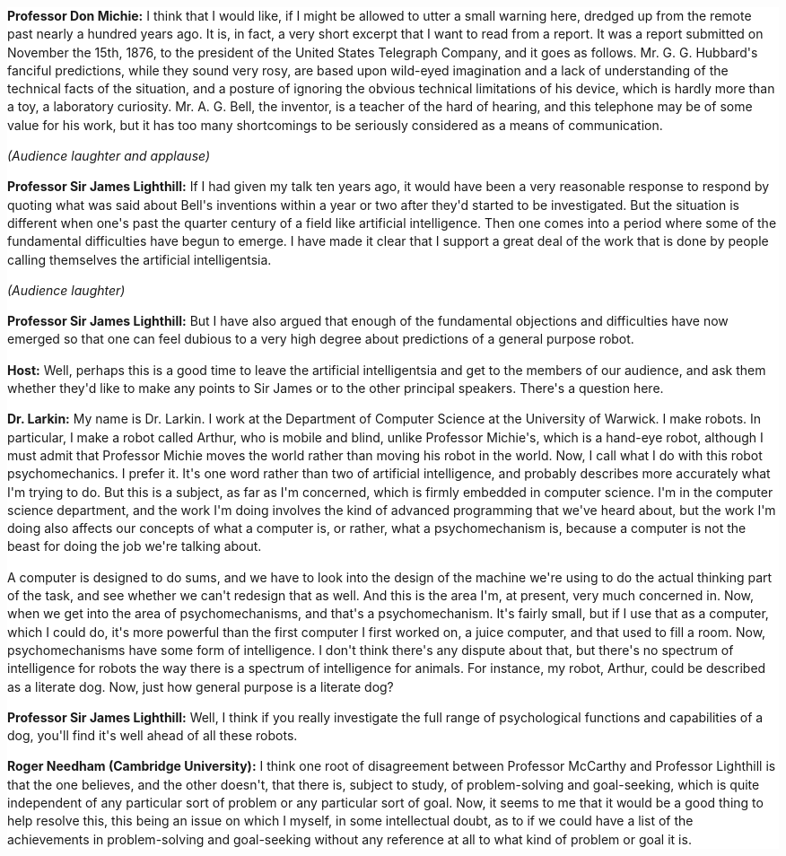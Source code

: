 **Professor Don Michie:** I think that I would like, if I might be allowed to utter a small warning here, dredged up from the remote past nearly a hundred years ago. It is, in fact, a very short excerpt that I want to read from a report. It was a report submitted on November the 15th, 1876, to the president of the United States Telegraph Company, and it goes as follows. Mr. G. G. Hubbard's fanciful predictions, while they sound very rosy, are based upon wild-eyed imagination and a lack of understanding of the technical facts of the situation, and a posture of ignoring the obvious technical limitations of his device, which is hardly more than a toy, a laboratory curiosity. Mr. A. G. Bell, the inventor, is a teacher of the hard of hearing, and this telephone may be of some value for his work, but it has too many shortcomings to be seriously considered as a means of communication.

*(Audience laughter and applause)*

**Professor Sir James Lighthill:** If I had given my talk ten years ago, it would have been a very reasonable response to respond by quoting what was said about Bell's inventions within a year or two after they'd started to be investigated. But the situation is different when one's past the quarter century of a field like artificial intelligence. Then one comes into a period where some of the fundamental difficulties have begun to emerge. I have made it clear that I support a great deal of the work that is done by people calling themselves the artificial intelligentsia.

*(Audience laughter)*

**Professor Sir James Lighthill:** But I have also argued that enough of the fundamental objections and difficulties have now emerged so that one can feel dubious to a very high degree about predictions of a general purpose robot.

**Host:** Well, perhaps this is a good time to leave the artificial intelligentsia and get to the members of our audience, and ask them whether they'd like to make any points to Sir James or to the other principal speakers. There's a question here.

**Dr. Larkin:** My name is Dr. Larkin. I work at the Department of Computer Science at the University of Warwick. I make robots. In particular, I make a robot called Arthur, who is mobile and blind, unlike Professor Michie's, which is a hand-eye robot, although I must admit that Professor Michie moves the world rather than moving his robot in the world. Now, I call what I do with this robot psychomechanics. I prefer it. It's one word rather than two of artificial intelligence, and probably describes more accurately what I'm trying to do. But this is a subject, as far as I'm concerned, which is firmly embedded in computer science. I'm in the computer science department, and the work I'm doing involves the kind of advanced programming that we've heard about, but the work I'm doing also affects our concepts of what a computer is, or rather, what a psychomechanism is, because a computer is not the beast for doing the job we're talking about.

A computer is designed to do sums, and we have to look into the design of the machine we're using to do the actual thinking part of the task, and see whether we can't redesign that as well. And this is the area I'm, at present, very much concerned in. Now, when we get into the area of psychomechanisms, and that's a psychomechanism. It's fairly small, but if I use that as a computer, which I could do, it's more powerful than the first computer I first worked on, a juice computer, and that used to fill a room. Now, psychomechanisms have some form of intelligence. I don't think there's any dispute about that, but there's no spectrum of intelligence for robots the way there is a spectrum of intelligence for animals. For instance, my robot, Arthur, could be described as a literate dog. Now, just how general purpose is a literate dog?

**Professor Sir James Lighthill:** Well, I think if you really investigate the full range of psychological functions and capabilities of a dog, you'll find it's well ahead of all these robots.

**Roger Needham (Cambridge University):** I think one root of disagreement between Professor McCarthy and Professor Lighthill is that the one believes, and the other doesn't, that there is, subject to study, of problem-solving and goal-seeking, which is quite independent of any particular sort of problem or any particular sort of goal. Now, it seems to me that it would be a good thing to help resolve this, this being an issue on which I myself, in some intellectual doubt, as to if we could have a list of the achievements in problem-solving and goal-seeking without any reference at all to what kind of problem or goal it is.
